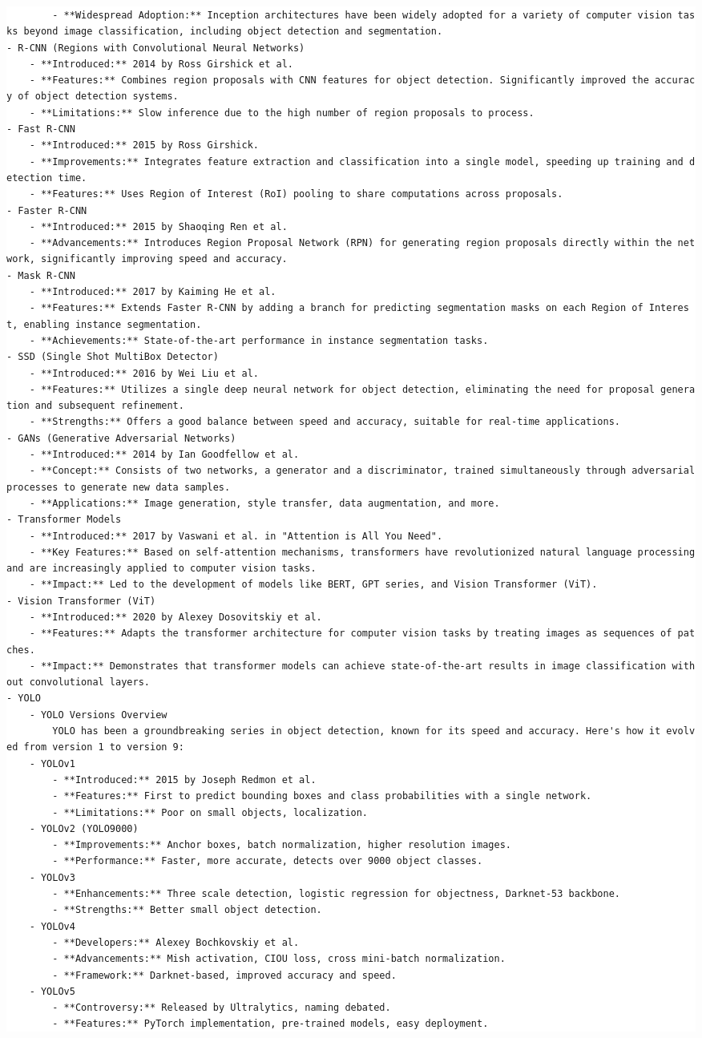             - **Widespread Adoption:** Inception architectures have been widely adopted for a variety of computer vision tasks beyond image classification, including object detection and segmentation.
    - R-CNN (Regions with Convolutional Neural Networks)
        - **Introduced:** 2014 by Ross Girshick et al.
        - **Features:** Combines region proposals with CNN features for object detection. Significantly improved the accuracy of object detection systems.
        - **Limitations:** Slow inference due to the high number of region proposals to process.
    - Fast R-CNN
        - **Introduced:** 2015 by Ross Girshick.
        - **Improvements:** Integrates feature extraction and classification into a single model, speeding up training and detection time.
        - **Features:** Uses Region of Interest (RoI) pooling to share computations across proposals.
    - Faster R-CNN
        - **Introduced:** 2015 by Shaoqing Ren et al.
        - **Advancements:** Introduces Region Proposal Network (RPN) for generating region proposals directly within the network, significantly improving speed and accuracy.
    - Mask R-CNN
        - **Introduced:** 2017 by Kaiming He et al.
        - **Features:** Extends Faster R-CNN by adding a branch for predicting segmentation masks on each Region of Interest, enabling instance segmentation.
        - **Achievements:** State-of-the-art performance in instance segmentation tasks.
    - SSD (Single Shot MultiBox Detector)
        - **Introduced:** 2016 by Wei Liu et al.
        - **Features:** Utilizes a single deep neural network for object detection, eliminating the need for proposal generation and subsequent refinement.
        - **Strengths:** Offers a good balance between speed and accuracy, suitable for real-time applications.
    - GANs (Generative Adversarial Networks)
        - **Introduced:** 2014 by Ian Goodfellow et al.
        - **Concept:** Consists of two networks, a generator and a discriminator, trained simultaneously through adversarial processes to generate new data samples.
        - **Applications:** Image generation, style transfer, data augmentation, and more.
    - Transformer Models
        - **Introduced:** 2017 by Vaswani et al. in "Attention is All You Need".
        - **Key Features:** Based on self-attention mechanisms, transformers have revolutionized natural language processing and are increasingly applied to computer vision tasks.
        - **Impact:** Led to the development of models like BERT, GPT series, and Vision Transformer (ViT).
    - Vision Transformer (ViT)
        - **Introduced:** 2020 by Alexey Dosovitskiy et al.
        - **Features:** Adapts the transformer architecture for computer vision tasks by treating images as sequences of patches.
        - **Impact:** Demonstrates that transformer models can achieve state-of-the-art results in image classification without convolutional layers.
    - YOLO
        - YOLO Versions Overview
            YOLO has been a groundbreaking series in object detection, known for its speed and accuracy. Here's how it evolved from version 1 to version 9:
        - YOLOv1
            - **Introduced:** 2015 by Joseph Redmon et al.
            - **Features:** First to predict bounding boxes and class probabilities with a single network.
            - **Limitations:** Poor on small objects, localization.
        - YOLOv2 (YOLO9000)
            - **Improvements:** Anchor boxes, batch normalization, higher resolution images.
            - **Performance:** Faster, more accurate, detects over 9000 object classes.
        - YOLOv3
            - **Enhancements:** Three scale detection, logistic regression for objectness, Darknet-53 backbone.
            - **Strengths:** Better small object detection.
        - YOLOv4
            - **Developers:** Alexey Bochkovskiy et al.
            - **Advancements:** Mish activation, CIOU loss, cross mini-batch normalization.
            - **Framework:** Darknet-based, improved accuracy and speed.
        - YOLOv5
            - **Controversy:** Released by Ultralytics, naming debated.
            - **Features:** PyTorch implementation, pre-trained models, easy deployment.